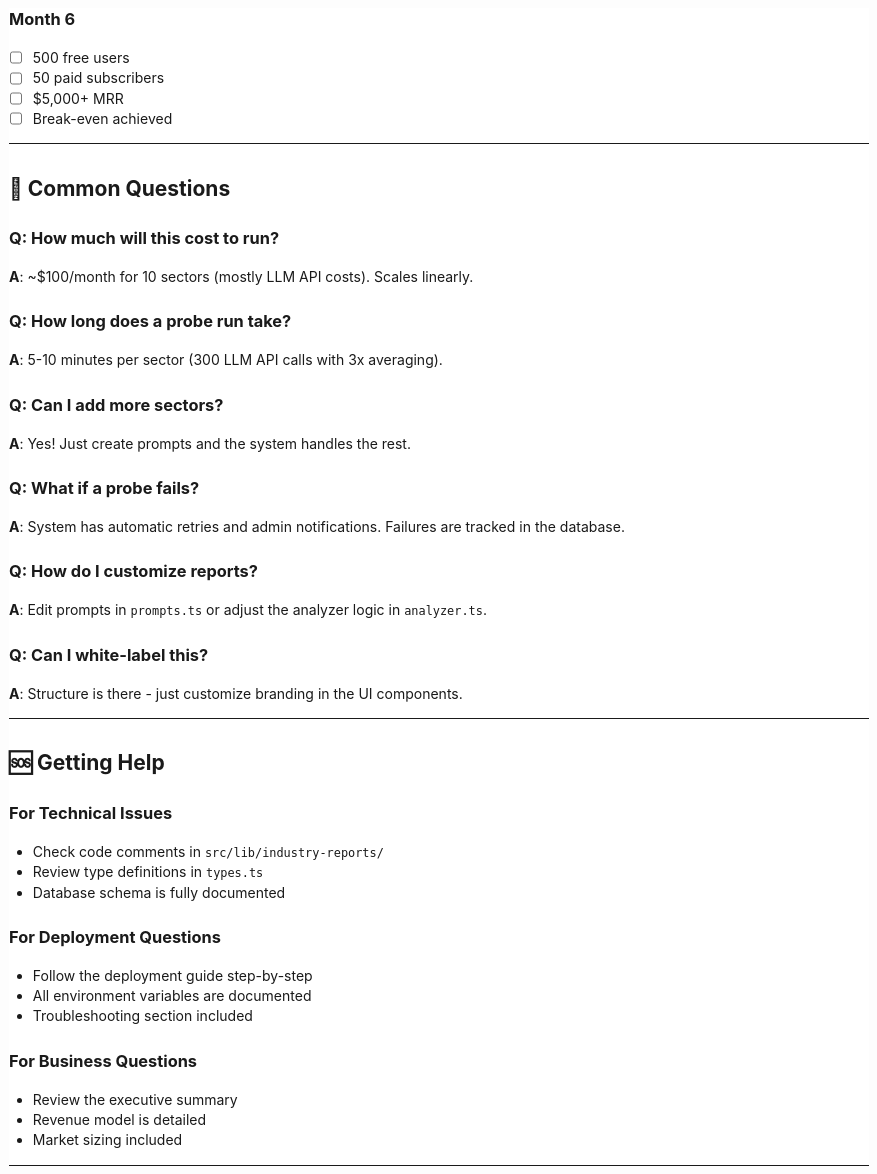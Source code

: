 ### Month 6
- [ ] 500 free users
- [ ] 50 paid subscribers
- [ ] $5,000+ MRR
- [ ] Break-even achieved

---

## 🤔 Common Questions

### Q: How much will this cost to run?
**A**: ~$100/month for 10 sectors (mostly LLM API costs). Scales linearly.

### Q: How long does a probe run take?
**A**: 5-10 minutes per sector (300 LLM API calls with 3x averaging).

### Q: Can I add more sectors?
**A**: Yes! Just create prompts and the system handles the rest.

### Q: What if a probe fails?
**A**: System has automatic retries and admin notifications. Failures are tracked in the database.

### Q: How do I customize reports?
**A**: Edit prompts in `prompts.ts` or adjust the analyzer logic in `analyzer.ts`.

### Q: Can I white-label this?
**A**: Structure is there - just customize branding in the UI components.

---

## 🆘 Getting Help

### For Technical Issues
- Check code comments in `src/lib/industry-reports/`
- Review type definitions in `types.ts`
- Database schema is fully documented

### For Deployment Questions
- Follow the deployment guide step-by-step
- All environment variables are documented
- Troubleshooting section included

### For Business Questions
- Review the executive summary
- Revenue model is detailed
- Market sizing included

---
